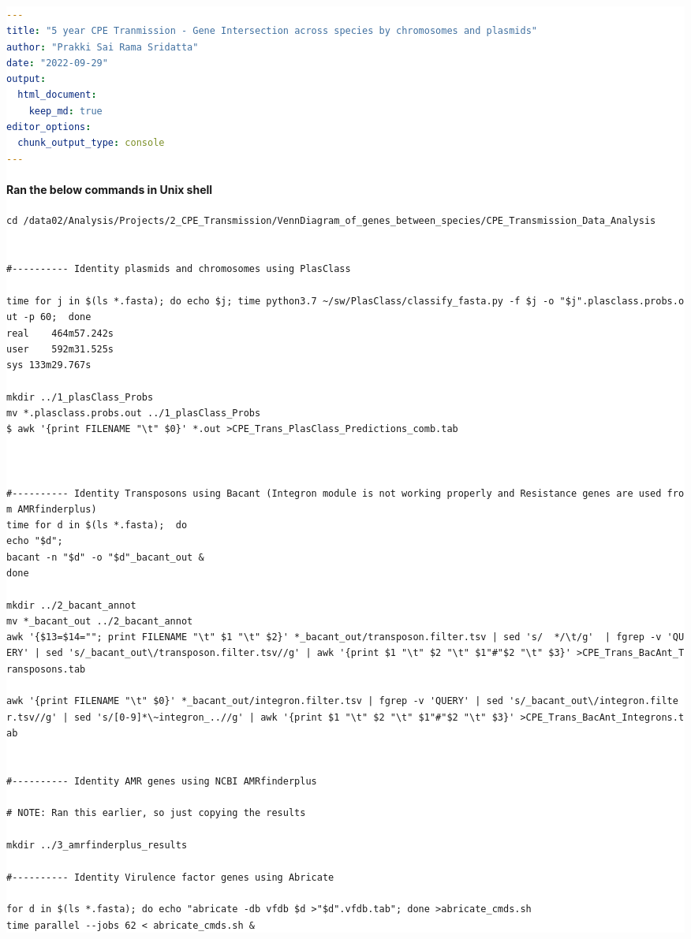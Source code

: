 ```yaml
---
title: "5 year CPE Tranmission - Gene Intersection across species by chromosomes and plasmids"
author: "Prakki Sai Rama Sridatta"
date: "2022-09-29"
output:
  html_document:
    keep_md: true
editor_options: 
  chunk_output_type: console
---
```




#### Ran the below commands in Unix shell

```
cd /data02/Analysis/Projects/2_CPE_Transmission/VennDiagram_of_genes_between_species/CPE_Transmission_Data_Analysis


#---------- Identity plasmids and chromosomes using PlasClass

time for j in $(ls *.fasta); do echo $j; time python3.7 ~/sw/PlasClass/classify_fasta.py -f $j -o "$j".plasclass.probs.out -p 60;  done
real	464m57.242s
user	592m31.525s
sys	133m29.767s

mkdir ../1_plasClass_Probs
mv *.plasclass.probs.out ../1_plasClass_Probs
$ awk '{print FILENAME "\t" $0}' *.out >CPE_Trans_PlasClass_Predictions_comb.tab



#---------- Identity Transposons using Bacant (Integron module is not working properly and Resistance genes are used from AMRfinderplus)
time for d in $(ls *.fasta);  do  
echo "$d";
bacant -n "$d" -o "$d"_bacant_out &
done

mkdir ../2_bacant_annot
mv *_bacant_out ../2_bacant_annot
awk '{$13=$14=""; print FILENAME "\t" $1 "\t" $2}' *_bacant_out/transposon.filter.tsv | sed 's/  */\t/g'  | fgrep -v 'QUERY' | sed 's/_bacant_out\/transposon.filter.tsv//g' | awk '{print $1 "\t" $2 "\t" $1"#"$2 "\t" $3}' >CPE_Trans_BacAnt_Transposons.tab

awk '{print FILENAME "\t" $0}' *_bacant_out/integron.filter.tsv | fgrep -v 'QUERY' | sed 's/_bacant_out\/integron.filter.tsv//g' | sed 's/[0-9]*\~integron_..//g' | awk '{print $1 "\t" $2 "\t" $1"#"$2 "\t" $3}' >CPE_Trans_BacAnt_Integrons.tab


#---------- Identity AMR genes using NCBI AMRfinderplus

# NOTE: Ran this earlier, so just copying the results

mkdir ../3_amrfinderplus_results 

#---------- Identity Virulence factor genes using Abricate

for d in $(ls *.fasta); do echo "abricate -db vfdb $d >"$d".vfdb.tab"; done >abricate_cmds.sh
time parallel --jobs 62 < abricate_cmds.sh &

```